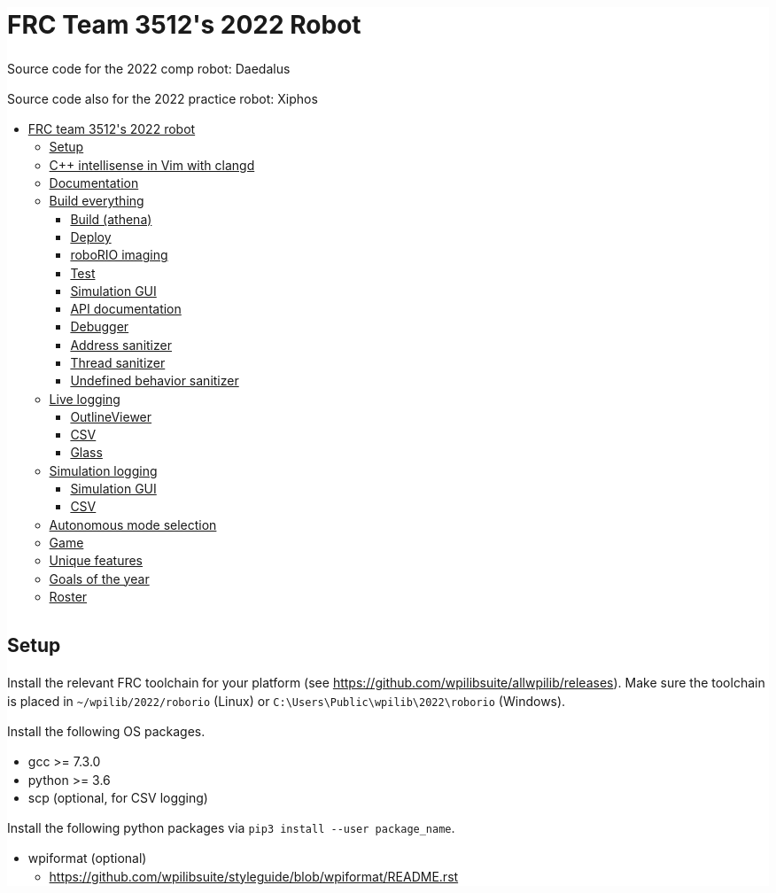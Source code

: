 # FRC Team 3512's 2022 Robot

Source code for the 2022 comp robot: Daedalus

Source code also for the 2022 practice robot: Xiphos

- [FRC team 3512's 2022 robot](#frc-team-3512-s-2022-robot)
  * [Setup](#setup)
  * [C++ intellisense in Vim with clangd](#c---intellisense-in-vim-with-clangd)
  * [Documentation](#documentation)
  * [Build everything](#build-everything)
    + [Build (athena)](#build--athena-)
    + [Deploy](#deploy)
    + [roboRIO imaging](#roborio-imaging)
    + [Test](#test)
    + [Simulation GUI](#simulation-gui)
    + [API documentation](#api-documentation)
    + [Debugger](#debugger)
    + [Address sanitizer](#address-sanitizer)
    + [Thread sanitizer](#thread-sanitizer)
    + [Undefined behavior sanitizer](#undefined-behavior-sanitizer)
  * [Live logging](#live-logging)
    + [OutlineViewer](#outlineviewer)
    + [CSV](#csv)
    + [Glass](#glass)
  * [Simulation logging](#simulation-logging)
    + [Simulation GUI](simulation-gui-1)
    + [CSV](#csv-1)
  * [Autonomous mode selection](#autonomous-mode-selection)
  * [Game](#game)
  * [Unique features](#unique-features)
  * [Goals of the year](#goals-of-the-year)
  * [Roster](#roster)

## Setup

Install the relevant FRC toolchain for your platform (see
https://github.com/wpilibsuite/allwpilib/releases). Make sure the toolchain
is
placed in `~/wpilib/2022/roborio` (Linux) or
`C:\Users\Public\wpilib\2022\roborio` (Windows).

Install the following OS packages.

* gcc >= 7.3.0
* python >= 3.6
* scp (optional, for CSV logging)

Install the following python packages via `pip3 install --user package_name`.

* wpiformat (optional)
  * https://github.com/wpilibsuite/styleguide/blob/wpiformat/README.rst
